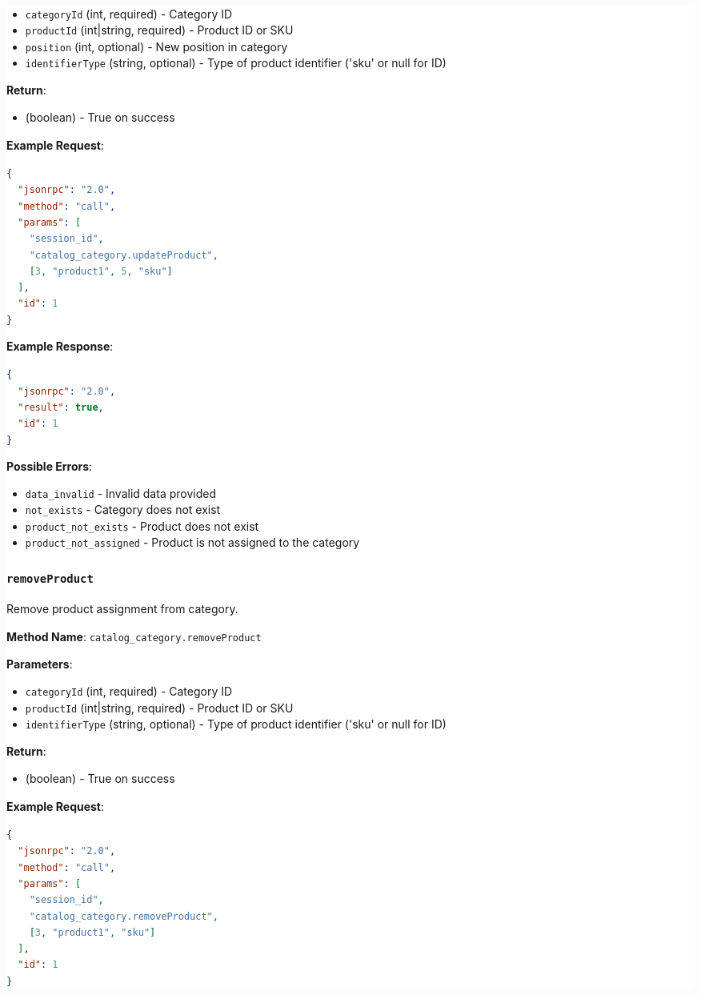 - `categoryId` (int, required) - Category ID
- `productId` (int|string, required) - Product ID or SKU
- `position` (int, optional) - New position in category
- `identifierType` (string, optional) - Type of product identifier ('sku' or null for ID)

**Return**:

- (boolean) - True on success

**Example Request**:
```json
{
  "jsonrpc": "2.0",
  "method": "call",
  "params": [
    "session_id",
    "catalog_category.updateProduct",
    [3, "product1", 5, "sku"]
  ],
  "id": 1
}
```

**Example Response**:
```json
{
  "jsonrpc": "2.0",
  "result": true,
  "id": 1
}
```

**Possible Errors**:

- `data_invalid` - Invalid data provided
- `not_exists` - Category does not exist
- `product_not_exists` - Product does not exist
- `product_not_assigned` - Product is not assigned to the category

### `removeProduct`

Remove product assignment from category.

**Method Name**: `catalog_category.removeProduct`

**Parameters**:

- `categoryId` (int, required) - Category ID
- `productId` (int|string, required) - Product ID or SKU
- `identifierType` (string, optional) - Type of product identifier ('sku' or null for ID)

**Return**:

- (boolean) - True on success

**Example Request**:
```json
{
  "jsonrpc": "2.0",
  "method": "call",
  "params": [
    "session_id",
    "catalog_category.removeProduct",
    [3, "product1", "sku"]
  ],
  "id": 1
}
```
